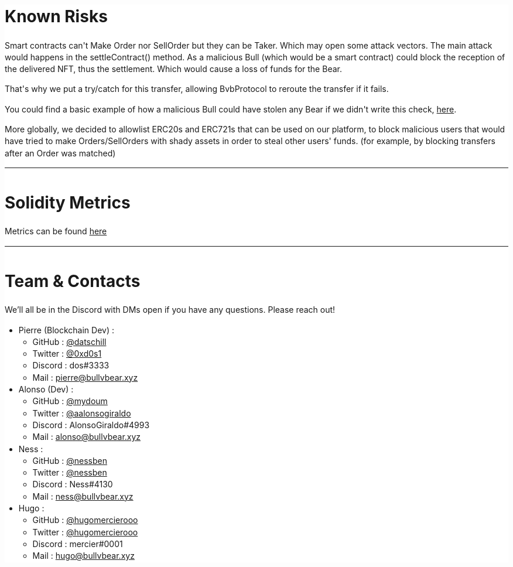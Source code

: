
# Known Risks

Smart contracts can't Make Order nor SellOrder but they can be Taker. Which may open some attack vectors.
The main attack would happens in the settleContract() method. As a malicious Bull (which would be a smart contract) could block the reception of the delivered NFT, thus the settlement. Which would cause a loss of funds for the Bear.

That's why we put a try/catch for this transfer, allowing BvbProtocol to reroute the transfer if it fails.

You could find a basic example of how a malicious Bull could have stolen any Bear if we didn't write this check, [here](bvb-protocol/mocks/BvbMaliciousBull.sol).

More globally, we decided to allowlist ERC20s and ERC721s that can be used on our platform, to block malicious users that would have tried to make Orders/SellOrders with shady assets in order to steal other users' funds. (for example, by blocking transfers after an Order was matched)

---

# Solidity Metrics 

Metrics can be found [here](bvb-protocol/solidity-metrics.html)

---

# Team & Contacts

We’ll all be in the Discord with DMs open if you have any questions. Please reach out!

- Pierre (Blockchain Dev) :
    - GitHub : [@datschill](https://github.com/datschill)
    - Twitter : [@0xd0s1](https://twitter.com/0xd0s1)
    - Discord : dos#3333
    - Mail : pierre@bullvbear.xyz
- Alonso (Dev) :
    - GitHub : [@mydoum](https://github.com/mydoum)
    - Twitter : [@aalonsogiraldo](https://twitter.com/aalonsogiraldo)
    - Discord : AlonsoGiraldo#4993
    - Mail : alonso@bullvbear.xyz
- Ness :
    - GitHub : [@nessben](https://github.com/nessben)
    - Twitter : [@nessben](https://twitter.com/nessben)
    - Discord : Ness#4130
    - Mail : ness@bullvbear.xyz
- Hugo :
    - GitHub : [@hugomercierooo](https://github.com/hugomercierooo)
    - Twitter : [@hugomercierooo](https://twitter.com/hugomercierooo)
    - Discord : mercier#0001
    - Mail : hugo@bullvbear.xyz
